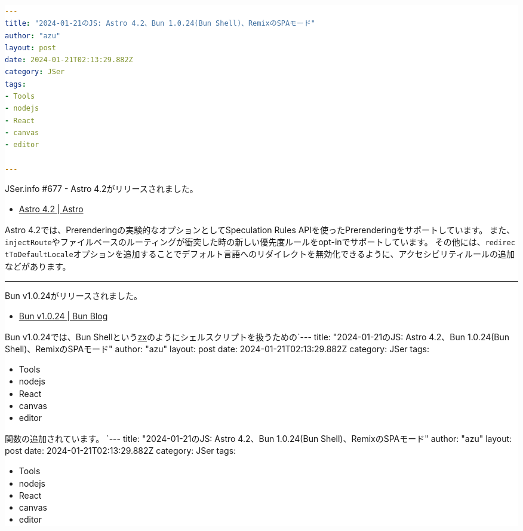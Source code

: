 ```yaml
---
title: "2024-01-21のJS: Astro 4.2、Bun 1.0.24(Bun Shell)、RemixのSPAモード"
author: "azu"
layout: post
date: 2024-01-21T02:13:29.882Z
category: JSer
tags:
- Tools
- nodejs
- React
- canvas
- editor

---
```


JSer.info #677 - Astro 4.2がリリースされました。

- [Astro 4.2 | Astro](https://astro.build/blog/astro-420/)

Astro 4.2では、Prerenderingの実験的なオプションとしてSpeculation Rules APIを使ったPrerenderingをサポートしています。
また、`injectRoute`やファイルベースのルーティングが衝突した時の新しい優先度ルールをopt-inでサポートしています。
その他には、`redirectToDefaultLocale`オプションを追加することでデフォルト言語へのリダイレクトを無効化できるように、アクセシビリティルールの追加などがあります。

---

Bun v1.0.24がリリースされました。

- [Bun v1.0.24 | Bun Blog](https://bun.sh/blog/bun-v1.0.24)

Bun v1.0.24では、Bun Shellという[zx](https://github.com/google/zx)のようにシェルスクリプトを扱うための`---
title: "2024-01-21のJS: Astro 4.2、Bun 1.0.24(Bun Shell)、RemixのSPAモード"
author: "azu"
layout: post
date: 2024-01-21T02:13:29.882Z
category: JSer
tags:
- Tools
- nodejs
- React
- canvas
- editor

関数の追加されています。
`---
title: "2024-01-21のJS: Astro 4.2、Bun 1.0.24(Bun Shell)、RemixのSPAモード"
author: "azu"
layout: post
date: 2024-01-21T02:13:29.882Z
category: JSer
tags:
- Tools
- nodejs
- React
- canvas
- editor
